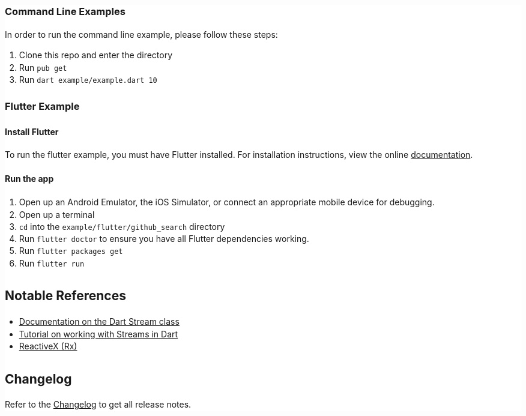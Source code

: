 ### Command Line Examples

In order to run the command line example, please follow these steps:

  1. Clone this repo and enter the directory
  2. Run `pub get`
  3. Run `dart example/example.dart 10`
  
### Flutter Example
  
#### Install Flutter

To run the flutter example, you must have Flutter installed. For installation instructions, view the online
[documentation](https://flutter.io/).

#### Run the app

  1. Open up an Android Emulator, the iOS Simulator, or connect an appropriate mobile device for debugging.
  2. Open up a terminal
  3. `cd` into the `example/flutter/github_search` directory
  4. Run `flutter doctor` to ensure you have all Flutter dependencies working.
  5. Run `flutter packages get`
  6. Run `flutter run`

## Notable References

- [Documentation on the Dart Stream class](https://api.dart.dev/stable/dart-async/Stream-class.html)
- [Tutorial on working with Streams in Dart](https://www.dartlang.org/tutorials/language/streams)
- [ReactiveX (Rx)](https://reactivex.io/)

## Changelog

Refer to the [Changelog](https://github.com/ReactiveX/rxdart/blob/master/CHANGELOG.md) to get all release notes.
